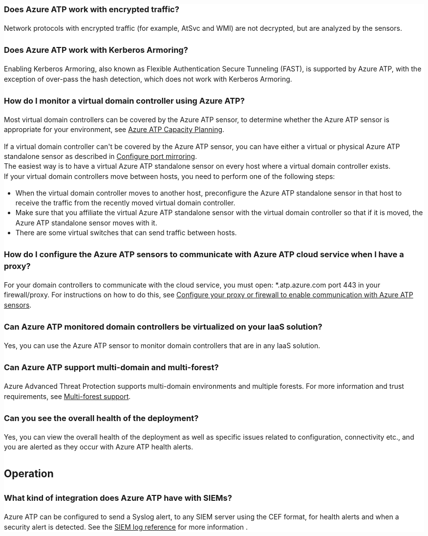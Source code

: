 ### Does Azure ATP work with encrypted traffic?
Network protocols with encrypted traffic (for example, AtSvc and WMI) are not decrypted, but are analyzed by the sensors.

### Does Azure ATP work with Kerberos Armoring?
Enabling Kerberos Armoring, also known as Flexible Authentication Secure Tunneling (FAST), is supported by Azure ATP, with the exception of over-pass the hash detection, which does not work with Kerberos Armoring.

### How do I monitor a virtual domain controller using Azure ATP?
Most virtual domain controllers can be covered by the Azure ATP sensor, to determine whether the Azure ATP sensor is appropriate for your environment, see [Azure ATP Capacity Planning](atp-capacity-planning.md).

If a virtual domain controller can't be covered by the Azure ATP sensor, you can have either a virtual or physical Azure ATP standalone sensor as described in [Configure port mirroring](configure-port-mirroring.md).  <br />The easiest way is to have a virtual Azure ATP standalone sensor on every host where a virtual domain controller exists.<br />If your virtual domain controllers move between hosts, you need to perform one of the following steps:

-   When the virtual domain controller moves to another host, preconfigure the Azure ATP standalone sensor in that host to receive the traffic from the recently moved virtual domain controller.
-   Make sure that you affiliate the virtual Azure ATP standalone sensor with the virtual domain controller so that if it is moved, the Azure ATP standalone sensor moves with it.
-   There are some virtual switches that can send traffic between hosts.

### How do I configure the Azure ATP sensors to communicate with Azure ATP cloud service when I have a proxy?

For your domain controllers to communicate with the cloud service, you must open: *.atp.azure.com port 443 in your firewall/proxy. For instructions on how to do this, see [Configure your proxy or firewall to enable communication with Azure ATP sensors](configure-proxy.md).

### Can Azure ATP monitored domain controllers be virtualized on your IaaS solution?
Yes, you can use the Azure ATP sensor to monitor domain controllers that are in any IaaS solution.

### Can Azure ATP support multi-domain and multi-forest?
Azure Advanced Threat Protection supports multi-domain environments and multiple forests. For more information and trust requirements, see [Multi-forest support](atp-multi-forest.md).

### Can you see the overall health of the deployment?
Yes, you can view the overall health of the deployment as well as specific issues related to configuration, connectivity etc., and you are alerted as they occur with Azure ATP health alerts.

## Operation

### What kind of integration does Azure ATP have with SIEMs?
Azure ATP can be configured to send a Syslog alert, to any SIEM server using the CEF format, for health alerts and when a security alert is detected. See the [SIEM log reference](cef-format-sa.md) for more information .
